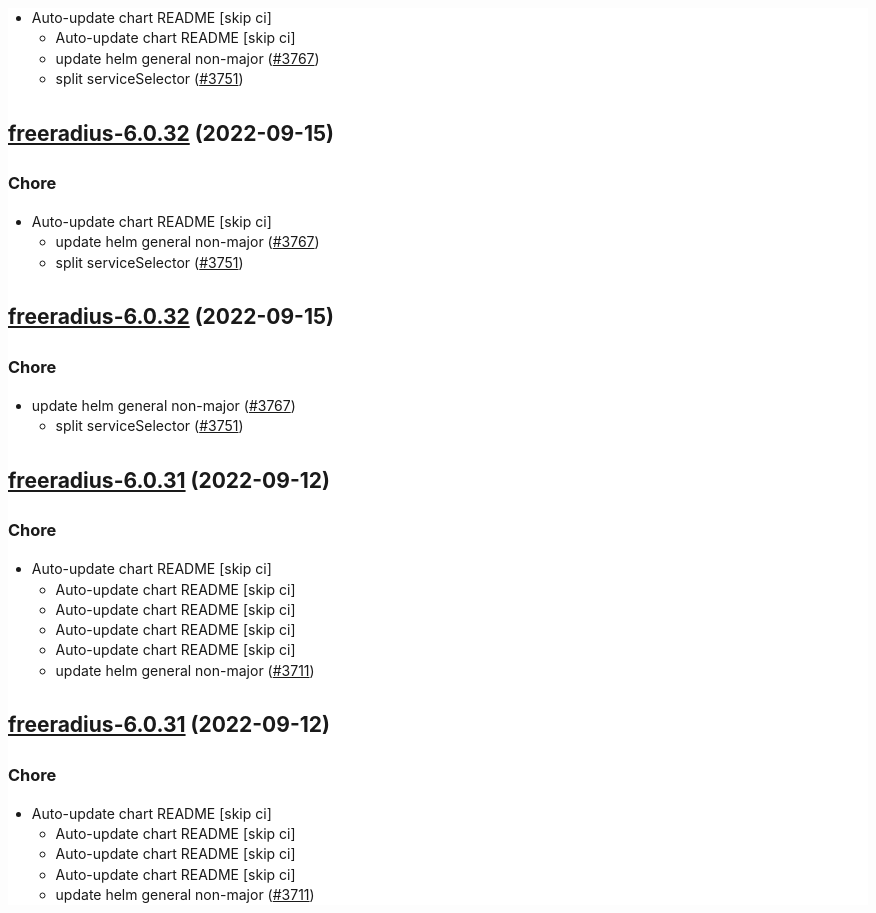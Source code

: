 - Auto-update chart README [skip ci]
  - Auto-update chart README [skip ci]
  - update helm general non-major ([#3767](https://github.com/truecharts/charts/issues/3767))
  - split serviceSelector ([#3751](https://github.com/truecharts/charts/issues/3751))




## [freeradius-6.0.32](https://github.com/truecharts/charts/compare/freeradius-6.0.31...freeradius-6.0.32) (2022-09-15)

### Chore

- Auto-update chart README [skip ci]
  - update helm general non-major ([#3767](https://github.com/truecharts/charts/issues/3767))
  - split serviceSelector ([#3751](https://github.com/truecharts/charts/issues/3751))




## [freeradius-6.0.32](https://github.com/truecharts/charts/compare/freeradius-6.0.31...freeradius-6.0.32) (2022-09-15)

### Chore

- update helm general non-major ([#3767](https://github.com/truecharts/charts/issues/3767))
  - split serviceSelector ([#3751](https://github.com/truecharts/charts/issues/3751))




## [freeradius-6.0.31](https://github.com/truecharts/charts/compare/freeradius-6.0.30...freeradius-6.0.31) (2022-09-12)

### Chore

- Auto-update chart README [skip ci]
  - Auto-update chart README [skip ci]
  - Auto-update chart README [skip ci]
  - Auto-update chart README [skip ci]
  - Auto-update chart README [skip ci]
  - update helm general non-major ([#3711](https://github.com/truecharts/charts/issues/3711))




## [freeradius-6.0.31](https://github.com/truecharts/charts/compare/freeradius-6.0.30...freeradius-6.0.31) (2022-09-12)

### Chore

- Auto-update chart README [skip ci]
  - Auto-update chart README [skip ci]
  - Auto-update chart README [skip ci]
  - Auto-update chart README [skip ci]
  - update helm general non-major ([#3711](https://github.com/truecharts/charts/issues/3711))
